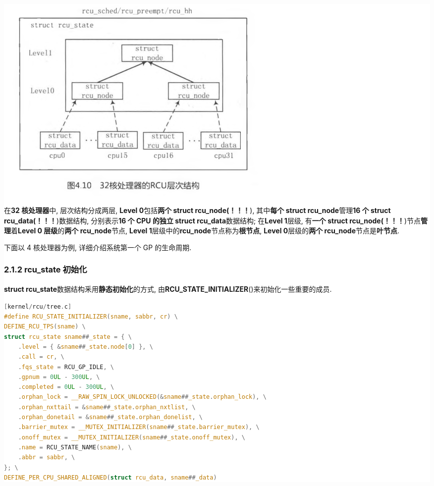 ![config](./images/13.png)

在**32 核处理器**中, 层次结构分成两层, **Level 0**包括**两个 struct rcu\_node(！！！**), 其中**每个 struct rcu\_node**管理**16 个 struct rcu\_data(！！！**)数据结构, 分别表示**16 个 CPU 的独立 struct rcu\_data**数据结构; 在**Level 1**层级, 有**一个 struct rcu\_node(！！！**)节点**管理**着**Level 0 层级**的**两个 rcu\_node**节点, **Level 1**层级中的**rcu\_node**节点称为**根节点**, **Level 0**层级的**两个 rcu\_node**节点是**叶节点**.

下面以 4 核处理器为例, 详细介绍系统第一个 GP 的生命周期.

### 2.1.2 rcu\_state 初始化

**struct rcu\_state**数据结构釆用**静态初始化**的方式, 由**RCU\_STATE\_INITIALIZER**()来初始化一些重要的成员.

```c
[kernel/rcu/tree.c]
#define RCU_STATE_INITIALIZER(sname, sabbr, cr) \
DEFINE_RCU_TPS(sname) \
struct rcu_state sname##_state = { \
	.level = { &sname##_state.node[0] }, \
	.call = cr, \
	.fqs_state = RCU_GP_IDLE, \
	.gpnum = 0UL - 300UL, \
	.completed = 0UL - 300UL, \
	.orphan_lock = __RAW_SPIN_LOCK_UNLOCKED(&sname##_state.orphan_lock), \
	.orphan_nxttail = &sname##_state.orphan_nxtlist, \
	.orphan_donetail = &sname##_state.orphan_donelist, \
	.barrier_mutex = __MUTEX_INITIALIZER(sname##_state.barrier_mutex), \
	.onoff_mutex = __MUTEX_INITIALIZER(sname##_state.onoff_mutex), \
	.name = RCU_STATE_NAME(sname), \
	.abbr = sabbr, \
}; \
DEFINE_PER_CPU_SHARED_ALIGNED(struct rcu_data, sname##_data)
```
